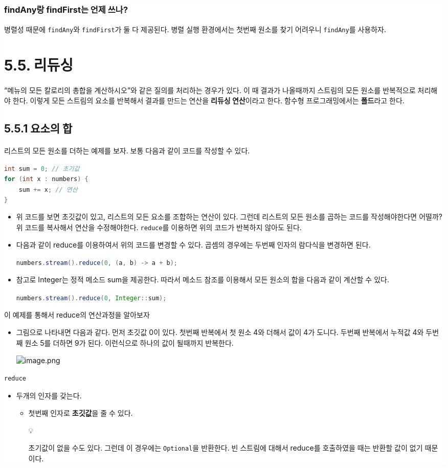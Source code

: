 ### findAny랑 findFirst는 언제 쓰나?

병렬성 때문에 `findAny`와 `findFirst`가 둘 다 제공된다. 병렬 실행 환경에서는 첫번째 원소를 찾기 어려우니 `findAny`를 사용하자.

</aside>

# 5.5. 리듀싱

“메뉴의 모든 칼로리의 총합을 계산하시오”와 같은 질의를 처리하는 경우가 있다. 이 때 결과가 나올때까지 스트림의 모든 원소를 반복적으로 처리해야 한다. 이렇게 모든 스트림의 요소를 반복해서 결과를 만드는 연산을 **리듀싱 연산**이라고 한다. 함수형 프로그래밍에서는 **폴드**라고 한다.

## **5.5.1** 요소의 합

리스트의 모든 원소를 더하는 예제를 보자. 보통 다음과 같이 코드를 작성할 수 있다.

```java
int sum = 0; // 초기값
for (int x : numbers) {
	sum += x; // 연산
}
```

- 위 코드를 보면 초깃값이 있고, 리스트의 모든 요소를 조합하는 연산이 있다. 그런데 리스트의 모든 원소를 곱하는 코드를 작성해야한다면 어떨까? 위 코드를 복사해서 연산을 수정해야한다. `reduce`를 이용하면 위의 코드가 반복하지 않아도 된다.
- 다음과 같이 reduce를 이용하여서 위의 코드를 변경할 수 있다. 곱셈의 경우에는 두번째 인자의 람다식을 변경하면 된다.
    
    ```java
    numbers.stream().reduce(0, (a, b) -> a + b);
    ```
    
- 참고로 Integer는 정적 메소드 sum을 제공한다. 따라서 메소드 참조를 이용해서 모든 원소의 합을 다음과 같이 계산할 수 있다.
    
    ```java
    numbers.stream().reduce(0, Integer::sum);
    ```
    

이 예제를 통해서 reduce의 연산과정을 알아보자

- 그림으로 나타내면 다음과 같다. 먼저 초깃값 0이 있다. 첫번째 반복에서 첫 원소 4와 더해서 값이 4가 도니다. 두번째 반복에서 누적값 4와 두번째 원소 5를 더하면 9가 된다. 이런식으로 하나의 값이 될때까지 반복한다.
    
    ![image.png](5%E1%84%8C%E1%85%A1%E1%86%BC%20%E1%84%89%E1%85%B3%E1%84%90%E1%85%B3%E1%84%85%E1%85%B5%E1%86%B7%20%E1%84%92%E1%85%AA%E1%86%AF%E1%84%8B%E1%85%AD%E1%86%BC%201cb2dcb5a74a80eab30ac1391104b0e4/image%202.png)
    

`reduce` 

- 두개의 인자를 갖는다.
    - 첫번째 인자로 **초깃값**을 줄 수 있다.
        
        <aside>
        💡
        
        초기값이 없을 수도 있다. 그런데 이 경우에는 `Optional`을 반환한다. 빈 스트림에 대해서 reduce를 호출하였을 때는 반환할 값이 없기 때문이다.
        
        </aside>
        